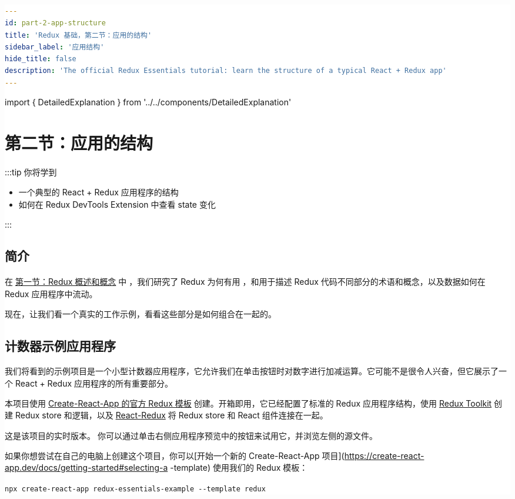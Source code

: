 ```yaml
---
id: part-2-app-structure
title: 'Redux 基础，第二节：应用的结构'
sidebar_label: '应用结构'
hide_title: false
description: 'The official Redux Essentials tutorial: learn the structure of a typical React + Redux app'
---
```


import { DetailedExplanation } from '../../components/DetailedExplanation'

# 第二节：应用的结构

:::tip 你将学到

- 一个典型的 React + Redux 应用程序的结构
- 如何在 Redux DevTools Extension 中查看 state 变化

:::

## 简介

在 [第一节：Redux 概述和概念](./part-1-overview-concepts.md) 中 ，我们研究了 Redux 为何有用 ，和用于描述 Redux 代码不同部分的术语和概念，以及数据如何在 Redux 应用程序中流动。

现在，让我们看一个真实的工作示例，看看这些部分是如何组合在一起的。

## 计数器示例应用程序

我们将看到的示例项目是一个小型计数器应用程序，它允许我们在单击按钮时对数字进行加减运算。它可能不是很令人兴奋，但它展示了一个 React + Redux 应用程序的所有重要部分。

本项目使用 [Create-React-App 的官方 Redux 模板](https://github.com/reduxjs/cra-template-redux) 创建。开箱即用，它已经配置了标准的 Redux 应用程序结构，使用 [Redux Toolkit](https://redux-toolkit.js.org) 创建 Redux store 和逻辑，以及 [React-Redux](https://react-redux.js.org) 将 Redux store 和 React 组件连接在一起。

这是该项目的实时版本。 你可以通过单击右侧应用程序预览中的按钮来试用它，并浏览左侧的源文件。

<iframe
  class="codesandbox"
  src="https://codesandbox.io/embed/github/reduxjs/redux-essentials-counter-example/tree/master/?fontsize=14&hidenavigation=1&module=%2Fsrc%2Ffeatures%2Fcounter%2FcounterSlice.js&theme=dark&runonclick=1"
  title="redux-essentials-example"
  allow="geolocation; microphone; camera; midi; vr; accelerometer; gyroscope; payment; ambient-light-sensor; encrypted-media; usb"
  sandbox="allow-modals allow-forms allow-popups allow-scripts allow-same-origin"
></iframe>

如果你想尝试在自己的电脑上创建这个项目，你可以[开始一个新的 Create-React-App 项目](https://create-react-app.dev/docs/getting-started#selecting-a -template) 使用我们的 Redux 模板：

```
npx create-react-app redux-essentials-example --template redux
```
